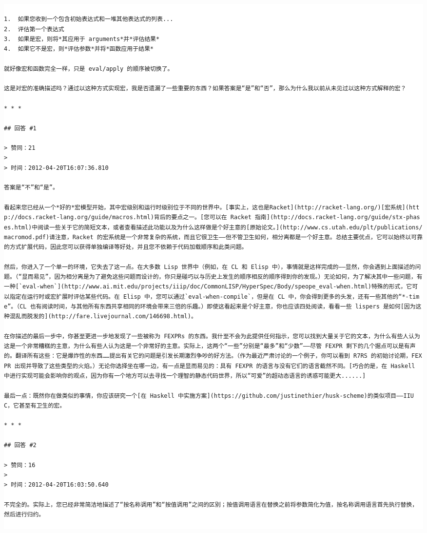 ```

1.  如果您收到一个包含初始表达式和一堆其他表达式的列表...
2.  评估第一个表达式
3.  如果是宏，则将*其应用于 arguments*并*评估结果*
4.  如果它不是宏，则*评估参数*并将*函数应用于结果*

就好像宏和函数完全一样，只是 eval/apply 的顺序被切换了。

这是对宏的准确描述吗？通过以这种方式实现宏，我是否遗漏了一些重要的东西？如果答案是“是”和“否”，那么为什么我以前从未见过以这种方式解释的宏？

* * *

## 回答 #1

> 赞同：21
> 
> 时间：2012-04-20T16:07:36.810

答案是“不”和“是”。

看起来您已经从一个*好的*宏模型开始，其中宏级别和运行时级别位于不同的世界中。[事实上，这也是Racket](http://racket-lang.org/)[宏系统](http://docs.racket-lang.org/guide/macros.html)背后的要点之一。[您可以在 Racket 指南](http://docs.racket-lang.org/guide/stx-phases.html)中阅读一些关于它的简短文本，或者查看描述此功能以及为什么这样做是个好主意的[原始论文。](http://www.cs.utah.edu/plt/publications/macromod.pdf)请注意，Racket 的宏系统是一个非常复杂的系统，而且它很卫生——但不管卫生如何，相分离都是一个好主意。总结主要优点，它可以始终以可靠的方式扩展代码，因此您可以获得单独编译等好处，并且您不依赖于代码加载顺序和此类问题。

然后，你进入了一个单一的环境，它失去了这一点。在大多数 Lisp 世界中（例如，在 CL 和 Elisp 中），事情就是这样完成的——显然，你会遇到上面描述的问题。（“显而易见”，因为相分离是为了避免这些问题而设计的，你只是碰巧以与历史上发生的顺序相反的顺序得到你的发现。）无论如何，为了解决其中一些问题，有一种[`eval-when`](http://www.ai.mit.edu/projects/iiip/doc/CommonLISP/HyperSpec/Body/speope_eval-when.html)特殊的形式，它可以指定在运行时或宏扩展时评估某些代码。在 Elisp 中，您可以通过`eval-when-compile`，但是在 CL 中，你会得到更多的头发，还有一些其他的“*-time”。（CL 也有阅读时间，与其他所有东西共享相同的环境会带来三倍的乐趣。）即使这看起来是个好主意，你也应该四处阅读，看看一些 lispers 是如何[因为这种混乱而脱发的](http://fare.livejournal.com/146698.html)。

在你描述的最后一步中，你甚至更进一步地发现了一些被称为 FEXPRs 的东西。我什至不会为此提供任何指示，您可以找到大量关于它的文本，为什么有些人认为这是一个非常糟糕的主意，为什么有些人认为这是一个非常好的主意。实际上，这两个“一些”分别是“最多”和“少数”——尽管 FEXPR 剩下的几个据点可以是有声的。翻译所有这些：它是爆炸性的东西……提出有关它的问题是引发长期激烈争吵的好方法。（作为最近严肃讨论的一个例子，你可以看到 R7RS 的初始讨论期，FEXPR 出现并导致了这些类型的火焰。）无论你选择坐在哪一边，有一点是显而易见的：具有 FEXPR 的语言与没有它们的语言截然不同。[巧合的是，在 Haskell 中进行实现可能会影响你的观点，因为你有一个地方可以去寻找一个理智的静态代码世界，所以“可爱”的超动态语言的诱惑可能更大......]

最后一点：既然你在做类似的事情，你应该研究一个[在 Haskell 中实施方案](https://github.com/justinethier/husk-scheme)的类似项目——IIUC，它甚至有卫生的宏。

* * *

## 回答 #2

> 赞同：16
> 
> 时间：2012-04-20T16:03:50.640

不完全的。实际上，您已经非常简洁地描述了“按名称调用”和“按值调用”之间的区别；按值调用语言在替换之前将参数简化为值，按名称调用语言首先执行替换，然后进行归约。

